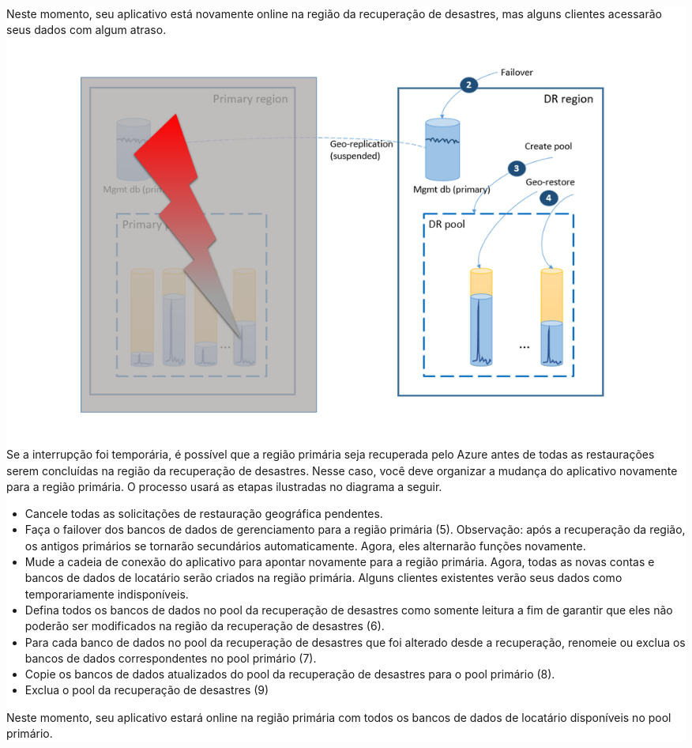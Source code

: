 Neste momento, seu aplicativo está novamente online na região da recuperação de desastres, mas alguns clientes acessarão seus dados com algum atraso.

![Figura 2](./media/sql-database-disaster-recovery-strategies-for-applications-with-elastic-pool/diagram-2.png)

Se a interrupção foi temporária, é possível que a região primária seja recuperada pelo Azure antes de todas as restaurações serem concluídas na região da recuperação de desastres. Nesse caso, você deve organizar a mudança do aplicativo novamente para a região primária. O processo usará as etapas ilustradas no diagrama a seguir.

* Cancele todas as solicitações de restauração geográfica pendentes.   
* Faça o failover dos bancos de dados de gerenciamento para a região primária (5). Observação: após a recuperação da região, os antigos primários se tornarão secundários automaticamente. Agora, eles alternarão funções novamente. 
* Mude a cadeia de conexão do aplicativo para apontar novamente para a região primária. Agora, todas as novas contas e bancos de dados de locatário serão criados na região primária. Alguns clientes existentes verão seus dados como temporariamente indisponíveis.   
* Defina todos os bancos de dados no pool da recuperação de desastres como somente leitura a fim de garantir que eles não poderão ser modificados na região da recuperação de desastres (6). 
* Para cada banco de dados no pool da recuperação de desastres que foi alterado desde a recuperação, renomeie ou exclua os bancos de dados correspondentes no pool primário (7). 
* Copie os bancos de dados atualizados do pool da recuperação de desastres para o pool primário (8). 
* Exclua o pool da recuperação de desastres (9)

Neste momento, seu aplicativo estará online na região primária com todos os bancos de dados de locatário disponíveis no pool primário.
